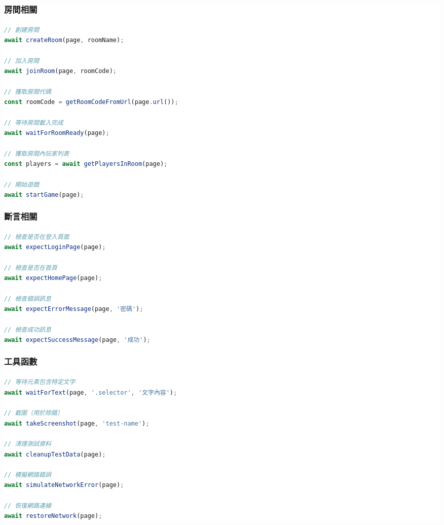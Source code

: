 ### 房間相關

```typescript
// 創建房間
await createRoom(page, roomName);

// 加入房間
await joinRoom(page, roomCode);

// 獲取房間代碼
const roomCode = getRoomCodeFromUrl(page.url());

// 等待房間載入完成
await waitForRoomReady(page);

// 獲取房間內玩家列表
const players = await getPlayersInRoom(page);

// 開始遊戲
await startGame(page);
```

### 斷言相關

```typescript
// 檢查是否在登入頁面
await expectLoginPage(page);

// 檢查是否在首頁
await expectHomePage(page);

// 檢查錯誤訊息
await expectErrorMessage(page, '密碼');

// 檢查成功訊息
await expectSuccessMessage(page, '成功');
```

### 工具函數

```typescript
// 等待元素包含特定文字
await waitForText(page, '.selector', '文字內容');

// 截圖（用於除錯）
await takeScreenshot(page, 'test-name');

// 清理測試資料
await cleanupTestData(page);

// 模擬網路錯誤
await simulateNetworkError(page);

// 恢復網路連線
await restoreNetwork(page);
```
